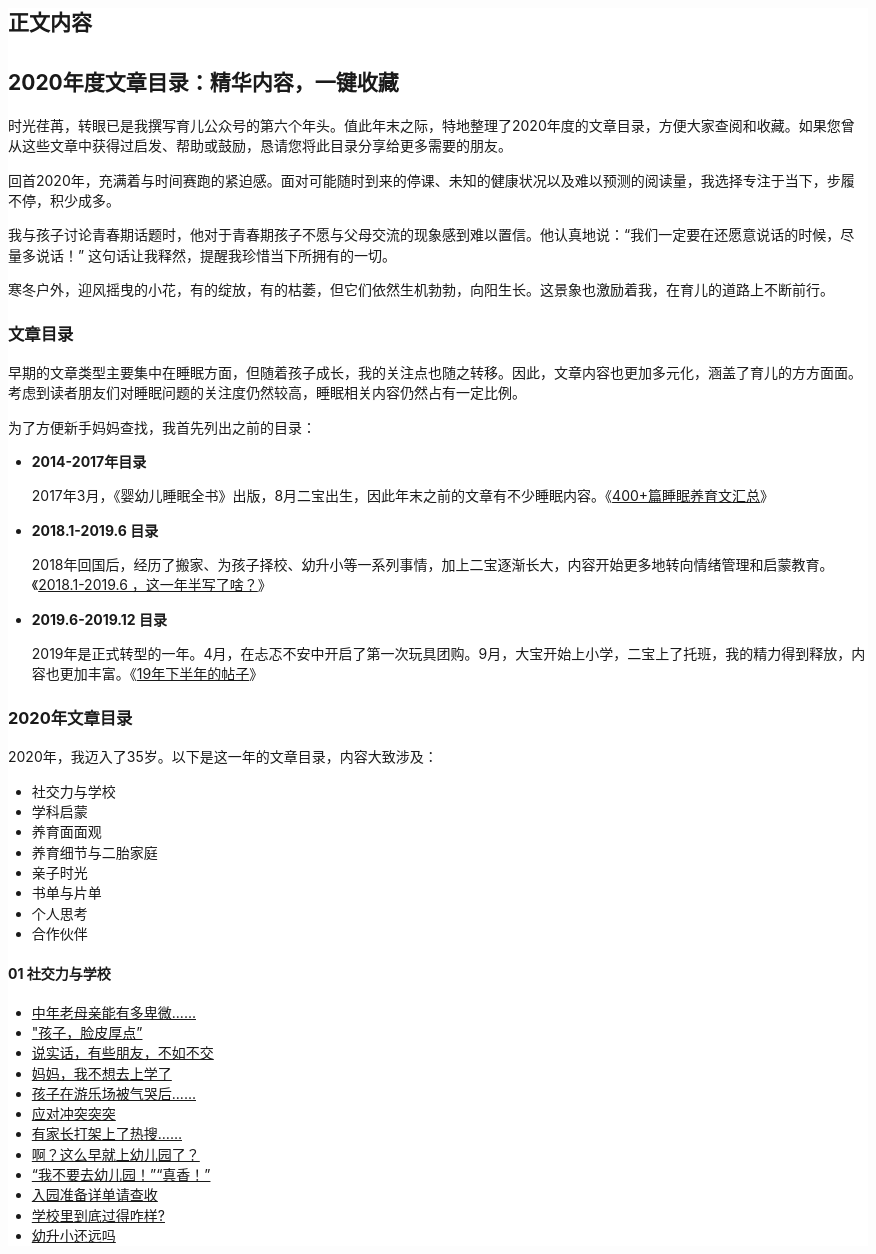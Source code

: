 
## 正文内容

## 2020年度文章目录：精华内容，一键收藏

时光荏苒，转眼已是我撰写育儿公众号的第六个年头。值此年末之际，特地整理了2020年度的文章目录，方便大家查阅和收藏。如果您曾从这些文章中获得过启发、帮助或鼓励，恳请您将此目录分享给更多需要的朋友。

回首2020年，充满着与时间赛跑的紧迫感。面对可能随时到来的停课、未知的健康状况以及难以预测的阅读量，我选择专注于当下，步履不停，积少成多。

我与孩子讨论青春期话题时，他对于青春期孩子不愿与父母交流的现象感到难以置信。他认真地说：“我们一定要在还愿意说话的时候，尽量多说话！” 这句话让我释然，提醒我珍惜当下所拥有的一切。

寒冬户外，迎风摇曳的小花，有的绽放，有的枯萎，但它们依然生机勃勃，向阳生长。这景象也激励着我，在育儿的道路上不断前行。

### 文章目录

早期的文章类型主要集中在睡眠方面，但随着孩子成长，我的关注点也随之转移。因此，文章内容也更加多元化，涵盖了育儿的方方面面。考虑到读者朋友们对睡眠问题的关注度仍然较高，睡眠相关内容仍然占有一定比例。

为了方便新手妈妈查找，我首先列出之前的目录：

*   **2014-2017年目录**

    2017年3月，《婴幼儿睡眠全书》出版，8月二宝出生，因此年末之前的文章有不少睡眠内容。《[400+篇睡眠养育文汇总](链接)》
*   **2018.1-2019.6 目录**

    2018年回国后，经历了搬家、为孩子择校、幼升小等一系列事情，加上二宝逐渐长大，内容开始更多地转向情绪管理和启蒙教育。《[2018.1-2019.6 ，这一年半写了啥？](链接)》
*   **2019.6-2019.12 目录**

    2019年是正式转型的一年。4月，在忐忑不安中开启了第一次玩具团购。9月，大宝开始上小学，二宝上了托班，我的精力得到释放，内容也更加丰富。《[19年下半年的帖子](链接)》

### 2020年文章目录

2020年，我迈入了35岁。以下是这一年的文章目录，内容大致涉及：

*   社交力与学校
*   学科启蒙
*   养育面面观
*   养育细节与二胎家庭
*   亲子时光
*   书单与片单
*   个人思考
*   合作伙伴

#### 01 社交力与学校

*   [中年老母亲能有多卑微......](链接)
*   ["孩子，脸皮厚点”](链接)
*   [说实话，有些朋友，不如不交](链接)
*   [妈妈，我不想去上学了](链接)
*   [孩子在游乐场被气哭后......](链接)
*   [应对冲突突突](链接)
*   [有家长打架上了热搜……](链接)
*   [啊？这么早就上幼儿园了？](链接)
*   [“我不要去幼儿园！”“真香！”](链接)
*   [入园准备详单请查收](链接)
*   [学校里到底过得咋样?](链接)
*   [幼升小还远吗](链接)
